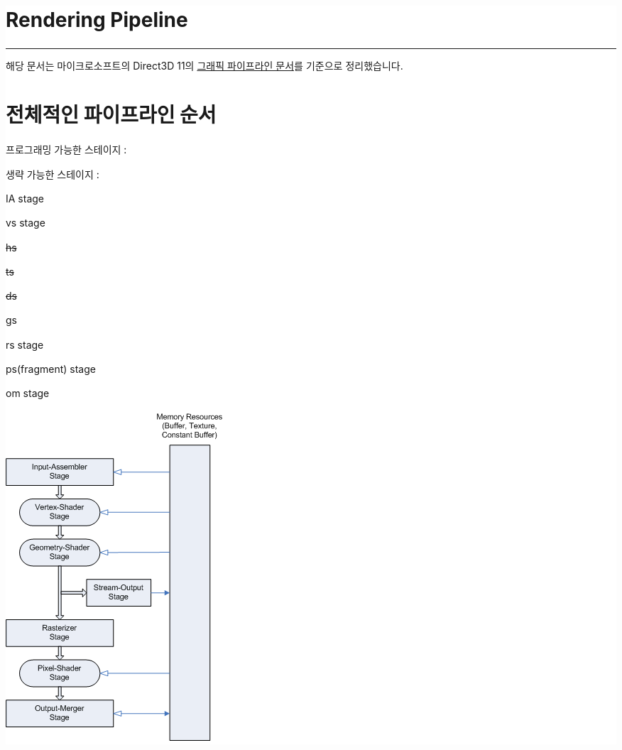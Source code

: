 # Rendering Pipeline

---

해당 문서는 마이크로소프트의 Direct3D 11의 [그래픽 파이프라인 문서](https://learn.microsoft.com/ko-kr/windows/win32/direct3d11/d3d10-graphics-programming-guide-input-assembler-stage-getting-started)를 기준으로 정리했습니다.

# 전체적인 파이프라인 순서

프로그래밍 가능한 스테이지 :                     

생략 가능한 스테이지 :                     

IA stage

vs stage

~~hs~~

~~ts~~

~~ds~~

gs 

rs stage

ps(fragment) stage

om stage

![Microsoft의 DirectX10 랜더 파이프라인 작동 순서](Resource/RenderingPipeline/d3d10-pipeline-stages.png)

